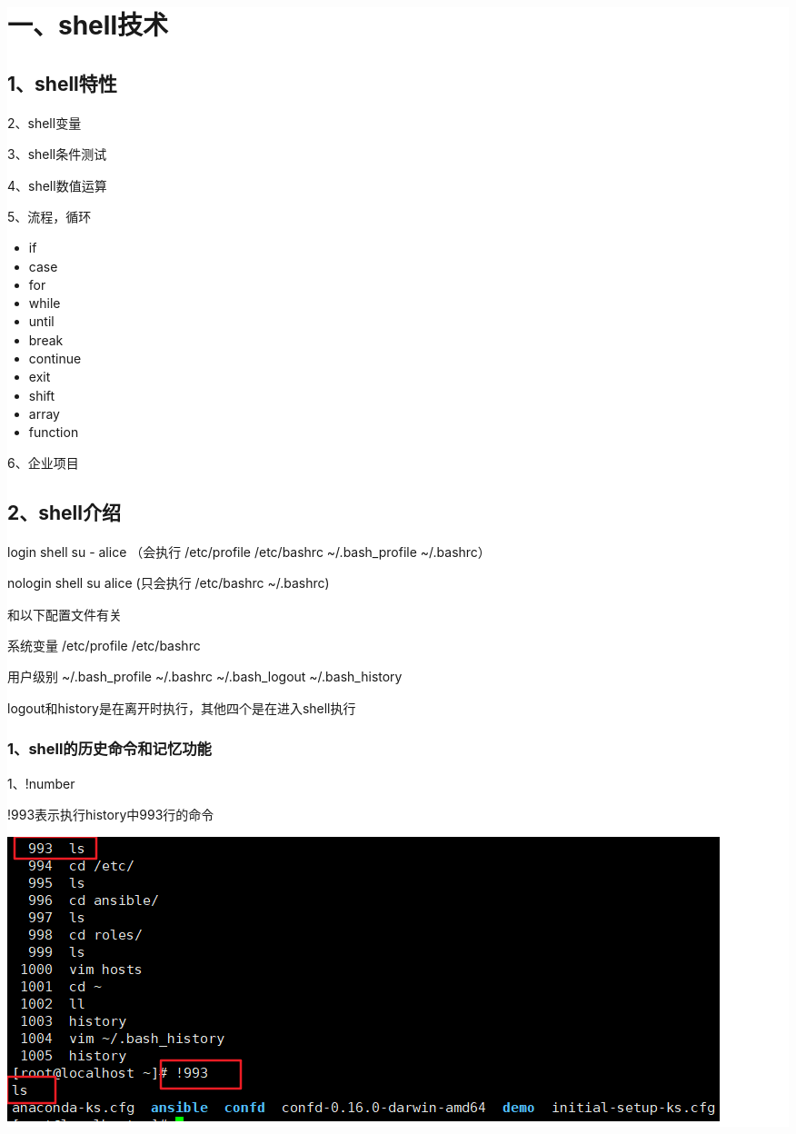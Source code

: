 # 一、shell技术

## 1、shell特性

2、shell变量

3、shell条件测试

4、shell数值运算

5、流程，循环

- if
- case
- for
- while
- until
- break
- continue
- exit
- shift
- array
- function

6、企业项目



## 2、shell介绍

login shell	su - alice （会执行 /etc/profile	/etc/bashrc	~/.bash_profile	~/.bashrc）

nologin shell 	su alice (只会执行 /etc/bashrc	~/.bashrc)

和以下配置文件有关

系统变量	/etc/profile	/etc/bashrc

用户级别	~/.bash_profile	~/.bashrc	~/.bash_logout	~/.bash_history

logout和history是在离开时执行，其他四个是在进入shell执行

### 1、shell的历史命令和记忆功能

1、!number

!993表示执行history中993行的命令

![](images/1.png)
